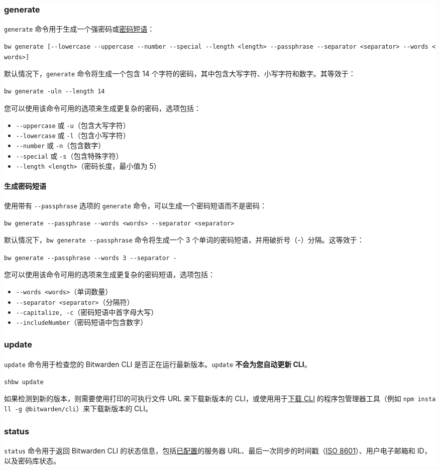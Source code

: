 ### generate

`generate` 命令用于生成一个强密码或[密码短语](password-manager-cli.md#generate-a-passphrase)：

```batch
bw generate [--lowercase --uppercase --number --special --length <length> --passphrase --separator <separator> --words <words>]
```

默认情况下，`generate` 命令将生成一个包含 14 个字符的密码，其中包含大写字符、小写字符和数字。其等效于：

```batch
bw generate -uln --length 14
```

您可以使用该命令可用的选项来生成更复杂的密码，选项包括：

* `--uppercase` 或 `-u`（包含大写字符）
* `--lowercase` 或 `-l`（包含小写字符）
* `--number` 或 `-n`（包含数字）
* `--special` 或 `-s`（包含特殊字符）
* `--length <length>`（密码长度，最小值为 5）

#### 生成密码短语 <a href="#generate-a-passphrase" id="generate-a-passphrase"></a>

使用带有 `--passphrase` 选项的 `generate` 命令，可以生成一个密码短语而不是密码：

```batch
bw generate --passphrase --words <words> --separator <separator>
```

默认情况下，`bw generate --passphrase` 命令将生成一个 3 个单词的密码短语，并用破折号（-）分隔。这等效于：

```batch
bw generate --passphrase --words 3 --separator -
```

您可以使用该命令可用的选项来生成更复杂的密码短语，选项包括：

* `--words <words>`（单词数量）
* `--separator <separator>`（分隔符）
* `--capitalize, -c`（密码短语中首字母大写）
* `--includeNumber`（密码短语中包含数字）

### update

`update` 命令用于检查您的 Bitwarden CLI 是否正在运行最新版本。`update` **不会为您自动更新 CLI**。

```batch
shbw update
```

如果检测到新的版本，则需要使用打印的可执行文件 URL 来下载新版本的 CLI，或使用用于[下载 CLI](password-manager-cli.md#download-and-install) 的程序包管理器工具（例如 `npm install -g @bitwarden/cli`）来下载新版本的 CLI。

### status

`status` 命令用于返回 Bitwarden CLI 的状态信息，包括[已配置](password-manager-cli.md#config)的服务器 URL、最后一次同步的时间戳（[ISO 8601](https://zh.wikipedia.org/wiki/ISO_8601)）、用户电子邮箱和 ID，以及密码库状态。

